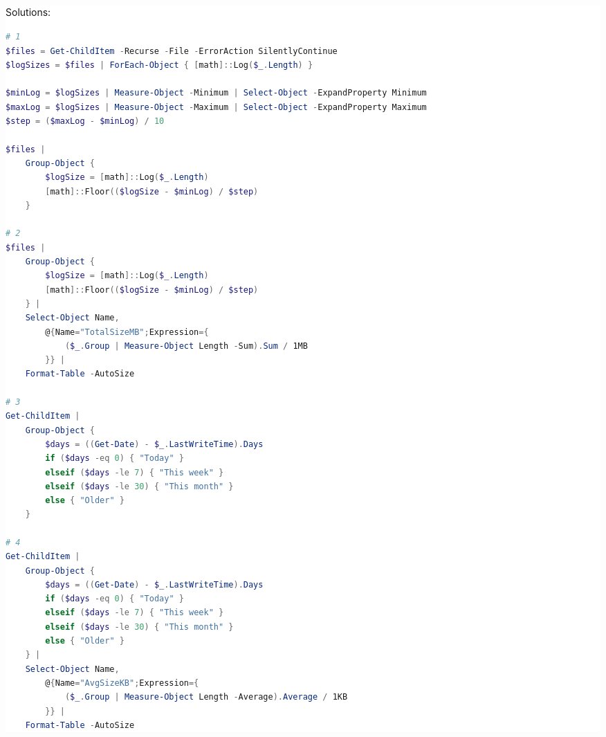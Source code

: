 Solutions:
```powershell
# 1
$files = Get-ChildItem -Recurse -File -ErrorAction SilentlyContinue
$logSizes = $files | ForEach-Object { [math]::Log($_.Length) }

$minLog = $logSizes | Measure-Object -Minimum | Select-Object -ExpandProperty Minimum
$maxLog = $logSizes | Measure-Object -Maximum | Select-Object -ExpandProperty Maximum
$step = ($maxLog - $minLog) / 10

$files | 
    Group-Object { 
        $logSize = [math]::Log($_.Length)
        [math]::Floor(($logSize - $minLog) / $step)
    }

# 2
$files | 
    Group-Object { 
        $logSize = [math]::Log($_.Length)
        [math]::Floor(($logSize - $minLog) / $step)
    } | 
    Select-Object Name, 
        @{Name="TotalSizeMB";Expression={
            ($_.Group | Measure-Object Length -Sum).Sum / 1MB
        }} |
    Format-Table -AutoSize

# 3
Get-ChildItem | 
    Group-Object { 
        $days = ((Get-Date) - $_.LastWriteTime).Days
        if ($days -eq 0) { "Today" }
        elseif ($days -le 7) { "This week" }
        elseif ($days -le 30) { "This month" }
        else { "Older" }
    }

# 4
Get-ChildItem | 
    Group-Object { 
        $days = ((Get-Date) - $_.LastWriteTime).Days
        if ($days -eq 0) { "Today" }
        elseif ($days -le 7) { "This week" }
        elseif ($days -le 30) { "This month" }
        else { "Older" }
    } | 
    Select-Object Name, 
        @{Name="AvgSizeKB";Expression={
            ($_.Group | Measure-Object Length -Average).Average / 1KB
        }} |
    Format-Table -AutoSize
```
